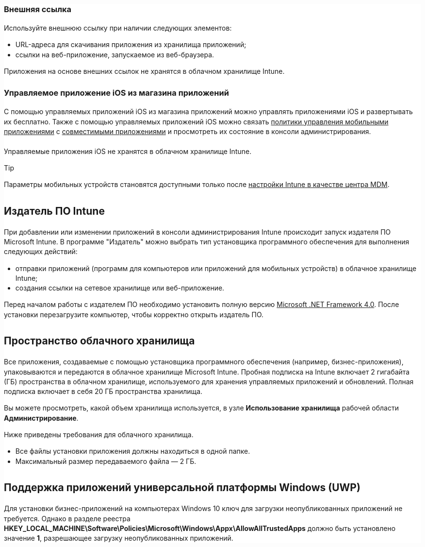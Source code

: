 ### <a name="external-link"></a>**Внешняя ссылка**
Используйте внешнюю ссылку при наличии следующих элементов:
- URL-адреса для скачивания приложения из хранилища приложений;
- ссылки на веб-приложение, запускаемое из веб-браузера.

Приложения на основе внешних ссылок не хранятся в облачном хранилище Intune.
### <a name="managed-ios-app-from-the-app-store"></a>**Управляемое приложение iOS из магазина приложений**
С помощью управляемых приложений iOS из магазина приложений можно управлять приложениями iOS и развертывать их бесплатно. Также с помощью управляемых приложений iOS можно связать [политики управления мобильными приложениями](configure-and-deploy-mobile-application-management-policies-in-the-microsoft-intune-console.md) с [совместимыми приложениями](https://www.microsoft.com/en-us/server-cloud/products/microsoft-intune/partners.aspx) и просмотреть их состояние в консоли администрирования.<br /><br />Управляемые приложения iOS не хранятся в облачном хранилище Intune.

> [!TIP]
> Параметры мобильных устройств становятся доступными только после [настройки Intune в качестве центра MDM](prerequisites-for-enrollment.md).

## <a name="intune-software-publisher"></a>Издатель ПО Intune
При добавлении или изменении приложений в консоли администрирования Intune происходит запуск издателя ПО Microsoft Intune. В программе "Издатель" можно выбрать тип установщика программного обеспечения для выполнения следующих действий:

- отправки приложений (программ для компьютеров или приложений для мобильных устройств) в облачное хранилище Intune;
- создания ссылки на сетевое хранилище или веб-приложение.

Перед началом работы с издателем ПО необходимо установить полную версию [Microsoft .NET Framework 4.0](https://www.microsoft.com/download/details.aspx?id=17851). После установки перезагрузите компьютер, чтобы корректно открыть издатель ПО.

## <a name="cloud-storage-space"></a>Пространство облачного хранилища
Все приложения, создаваемые с помощью установщика программного обеспечения (например, бизнес-приложения), упаковываются и передаются в облачное хранилище Microsoft Intune. Пробная подписка на Intune включает 2 гигабайта (ГБ) пространства в облачном хранилище, используемого для хранения управляемых приложений и обновлений. Полная подписка включает в себя 20 ГБ пространства хранилища.

Вы можете просмотреть, какой объем хранилища используется, в узле **Использование хранилища** рабочей области **Администрирование**.

Ниже приведены требования для облачного хранилища.

-   Все файлы установки приложения должны находиться в одной папке.
-   Максимальный размер передаваемого файла — 2 ГБ.


## <a name="support-for-universal-windows-platform-uwp-apps"></a>Поддержка приложений универсальной платформы Windows (UWP)
Для установки бизнес-приложений на компьютерах Windows 10 ключ для загрузки неопубликованных приложений не требуется. Однако в разделе реестра **HKEY_LOCAL_MACHINE\Software\Policies\Microsoft\Windows\Appx\AllowAllTrustedApps** должно быть установлено значение **1**, разрешающее загрузку неопубликованных приложений.
